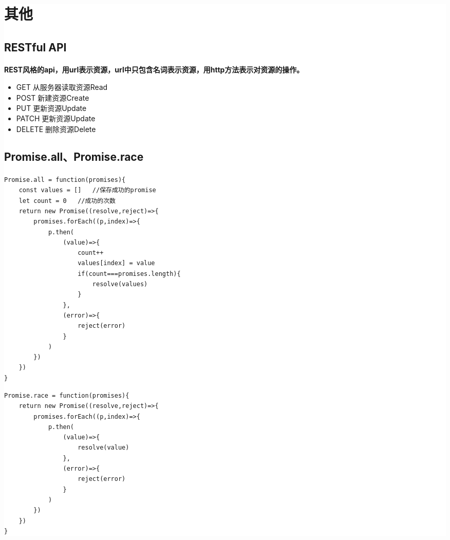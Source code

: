 # 其他
## RESTful API
**REST风格的api，用url表示资源，url中只包含名词表示资源，用http方法表示对资源的操作。**

+ GET	 从服务器读取资源Read
+ POST   新建资源Create
+ PUT    更新资源Update
+ PATCH  更新资源Update
+ DELETE 删除资源Delete

## Promise.all、Promise.race
```
Promise.all = function(promises){
    const values = []   //保存成功的promise
    let count = 0   //成功的次数
    return new Promise((resolve,reject)=>{
        promises.forEach((p,index)=>{
            p.then(
                (value)=>{
                    count++
                    values[index] = value
                    if(count===promises.length){
                        resolve(values)
                    }
                },
                (error)=>{
                    reject(error)
                }
            )
        })
    })
}
```
```
Promise.race = function(promises){
    return new Promise((resolve,reject)=>{
        promises.forEach((p,index)=>{
            p.then(
                (value)=>{
                    resolve(value)
                },
                (error)=>{
                    reject(error)
                }
            )
        })
    })
}
```

